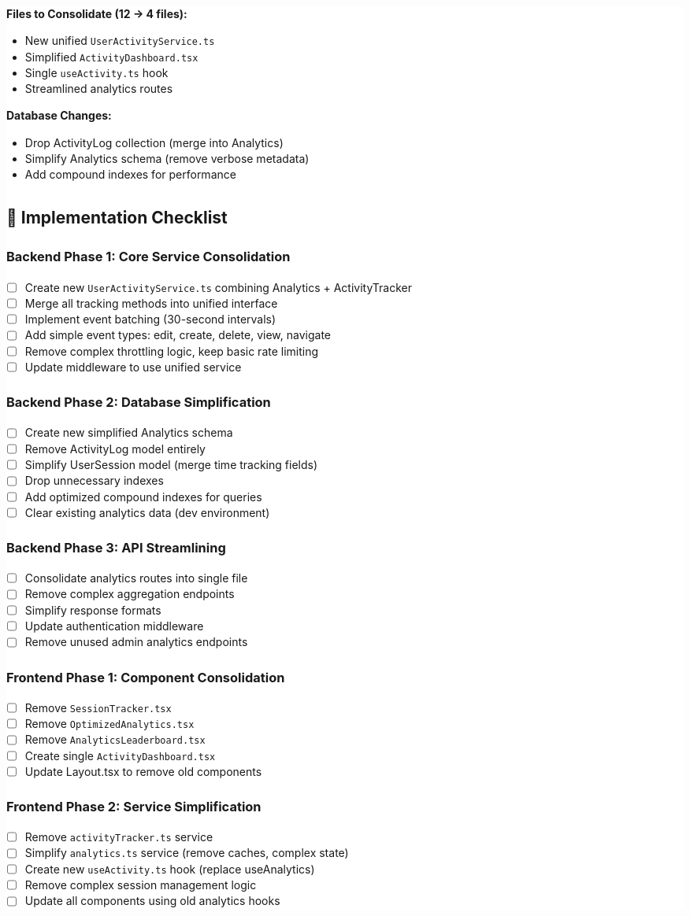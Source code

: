 **Files to Consolidate (12 → 4 files):**
- New unified `UserActivityService.ts`
- Simplified `ActivityDashboard.tsx`
- Single `useActivity.ts` hook
- Streamlined analytics routes

**Database Changes:**
- Drop ActivityLog collection (merge into Analytics)
- Simplify Analytics schema (remove verbose metadata)
- Add compound indexes for performance

## 🔧 Implementation Checklist

### Backend Phase 1: Core Service Consolidation
- [ ] Create new `UserActivityService.ts` combining Analytics + ActivityTracker
- [ ] Merge all tracking methods into unified interface
- [ ] Implement event batching (30-second intervals)
- [ ] Add simple event types: edit, create, delete, view, navigate
- [ ] Remove complex throttling logic, keep basic rate limiting
- [ ] Update middleware to use unified service

### Backend Phase 2: Database Simplification  
- [ ] Create new simplified Analytics schema
- [ ] Remove ActivityLog model entirely
- [ ] Simplify UserSession model (merge time tracking fields)
- [ ] Drop unnecessary indexes
- [ ] Add optimized compound indexes for queries
- [ ] Clear existing analytics data (dev environment)

### Backend Phase 3: API Streamlining
- [ ] Consolidate analytics routes into single file
- [ ] Remove complex aggregation endpoints
- [ ] Simplify response formats
- [ ] Update authentication middleware
- [ ] Remove unused admin analytics endpoints

### Frontend Phase 1: Component Consolidation
- [ ] Remove `SessionTracker.tsx`
- [ ] Remove `OptimizedAnalytics.tsx` 
- [ ] Remove `AnalyticsLeaderboard.tsx`
- [ ] Create single `ActivityDashboard.tsx`
- [ ] Update Layout.tsx to remove old components

### Frontend Phase 2: Service Simplification
- [ ] Remove `activityTracker.ts` service
- [ ] Simplify `analytics.ts` service (remove caches, complex state)
- [ ] Create new `useActivity.ts` hook (replace useAnalytics)
- [ ] Remove complex session management logic
- [ ] Update all components using old analytics hooks
